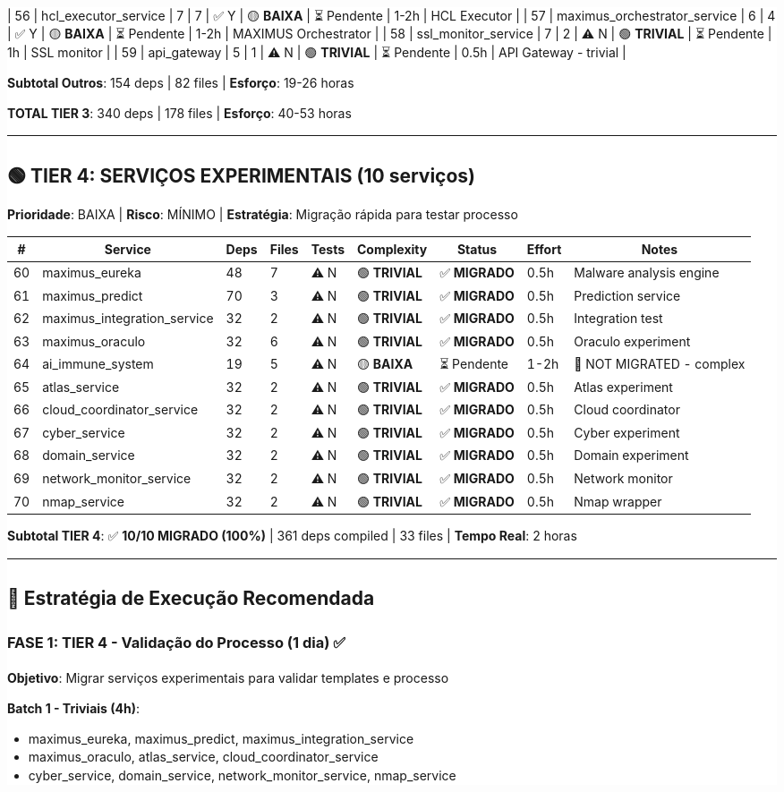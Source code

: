 | 56 | hcl_executor_service | 7 | 7 | ✅ Y | 🟡 **BAIXA** | ⏳ Pendente | 1-2h | HCL Executor |
| 57 | maximus_orchestrator_service | 6 | 4 | ✅ Y | 🟡 **BAIXA** | ⏳ Pendente | 1-2h | MAXIMUS Orchestrator |
| 58 | ssl_monitor_service | 7 | 2 | ⚠️ N | 🟢 **TRIVIAL** | ⏳ Pendente | 1h | SSL monitor |
| 59 | api_gateway | 5 | 1 | ⚠️ N | 🟢 **TRIVIAL** | ⏳ Pendente | 0.5h | API Gateway - trivial |

**Subtotal Outros**: 154 deps | 82 files | **Esforço**: 19-26 horas

**TOTAL TIER 3**: 340 deps | 178 files | **Esforço**: 40-53 horas

---

## 🟢 TIER 4: SERVIÇOS EXPERIMENTAIS (10 serviços)
**Prioridade**: BAIXA | **Risco**: MÍNIMO | **Estratégia**: Migração rápida para testar processo

| # | Service | Deps | Files | Tests | Complexity | Status | Effort | Notes |
|---|---------|------|-------|-------|------------|--------|--------|-------|
| 60 | maximus_eureka | 48 | 7 | ⚠️ N | 🟢 **TRIVIAL** | ✅ **MIGRADO** | 0.5h | Malware analysis engine |
| 61 | maximus_predict | 70 | 3 | ⚠️ N | 🟢 **TRIVIAL** | ✅ **MIGRADO** | 0.5h | Prediction service |
| 62 | maximus_integration_service | 32 | 2 | ⚠️ N | 🟢 **TRIVIAL** | ✅ **MIGRADO** | 0.5h | Integration test |
| 63 | maximus_oraculo | 32 | 6 | ⚠️ N | 🟢 **TRIVIAL** | ✅ **MIGRADO** | 0.5h | Oraculo experiment |
| 64 | ai_immune_system | 19 | 5 | ⚠️ N | 🟡 **BAIXA** | ⏳ Pendente | 1-2h | 🔴 NOT MIGRATED - complex |
| 65 | atlas_service | 32 | 2 | ⚠️ N | 🟢 **TRIVIAL** | ✅ **MIGRADO** | 0.5h | Atlas experiment |
| 66 | cloud_coordinator_service | 32 | 2 | ⚠️ N | 🟢 **TRIVIAL** | ✅ **MIGRADO** | 0.5h | Cloud coordinator |
| 67 | cyber_service | 32 | 2 | ⚠️ N | 🟢 **TRIVIAL** | ✅ **MIGRADO** | 0.5h | Cyber experiment |
| 68 | domain_service | 32 | 2 | ⚠️ N | 🟢 **TRIVIAL** | ✅ **MIGRADO** | 0.5h | Domain experiment |
| 69 | network_monitor_service | 32 | 2 | ⚠️ N | 🟢 **TRIVIAL** | ✅ **MIGRADO** | 0.5h | Network monitor |
| 70 | nmap_service | 32 | 2 | ⚠️ N | 🟢 **TRIVIAL** | ✅ **MIGRADO** | 0.5h | Nmap wrapper |

**Subtotal TIER 4**: ✅ **10/10 MIGRADO (100%)** | 361 deps compiled | 33 files | **Tempo Real**: 2 horas

---

## 🎯 Estratégia de Execução Recomendada

### FASE 1: TIER 4 - Validação do Processo (1 dia) ✅
**Objetivo**: Migrar serviços experimentais para validar templates e processo

**Batch 1 - Triviais (4h)**:
- maximus_eureka, maximus_predict, maximus_integration_service
- maximus_oraculo, atlas_service, cloud_coordinator_service
- cyber_service, domain_service, network_monitor_service, nmap_service
